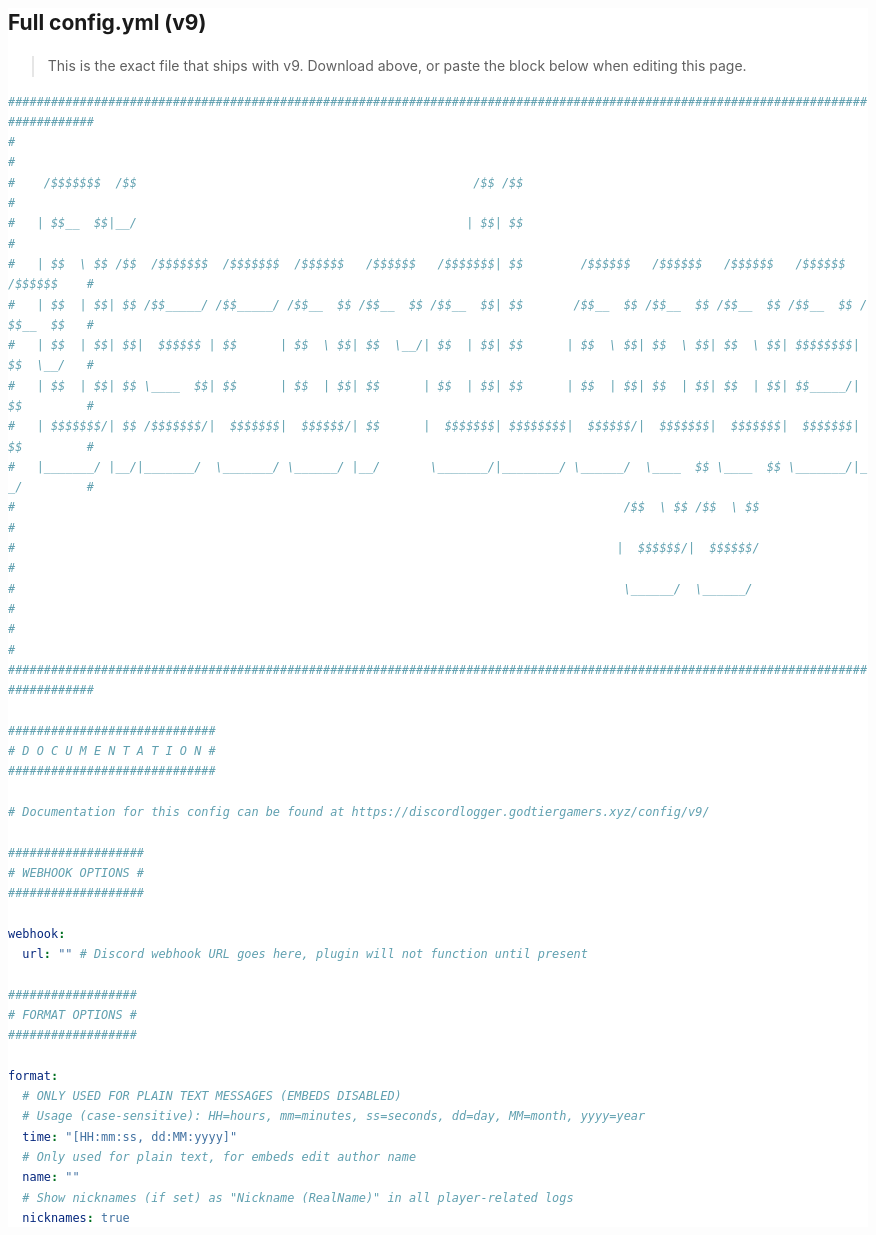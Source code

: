 
## Full config.yml (v9)

> This is the exact file that ships with v9. Download above, or paste the block below when editing this page.

```yaml
####################################################################################################################################
#                                                                                                                                  #
#    /$$$$$$$  /$$                                               /$$ /$$                                                           #
#   | $$__  $$|__/                                              | $$| $$                                                           #
#   | $$  \ $$ /$$  /$$$$$$$  /$$$$$$$  /$$$$$$   /$$$$$$   /$$$$$$$| $$        /$$$$$$   /$$$$$$   /$$$$$$   /$$$$$$   /$$$$$$    #
#   | $$  | $$| $$ /$$_____/ /$$_____/ /$$__  $$ /$$__  $$ /$$__  $$| $$       /$$__  $$ /$$__  $$ /$$__  $$ /$$__  $$ /$$__  $$   #
#   | $$  | $$| $$|  $$$$$$ | $$      | $$  \ $$| $$  \__/| $$  | $$| $$      | $$  \ $$| $$  \ $$| $$  \ $$| $$$$$$$$| $$  \__/   #
#   | $$  | $$| $$ \____  $$| $$      | $$  | $$| $$      | $$  | $$| $$      | $$  | $$| $$  | $$| $$  | $$| $$_____/| $$         #
#   | $$$$$$$/| $$ /$$$$$$$/|  $$$$$$$|  $$$$$$/| $$      |  $$$$$$$| $$$$$$$$|  $$$$$$/|  $$$$$$$|  $$$$$$$|  $$$$$$$| $$         #
#   |_______/ |__/|_______/  \_______/ \______/ |__/       \_______/|________/ \______/  \____  $$ \____  $$ \_______/|__/         #
#                                                                                     /$$  \ $$ /$$  \ $$                          #
#                                                                                    |  $$$$$$/|  $$$$$$/                          #
#                                                                                     \______/  \______/                           #
#                                                                                                                                  #
####################################################################################################################################

#############################
# D O C U M E N T A T I O N #
#############################

# Documentation for this config can be found at https://discordlogger.godtiergamers.xyz/config/v9/

###################
# WEBHOOK OPTIONS #
###################

webhook:
  url: "" # Discord webhook URL goes here, plugin will not function until present

##################
# FORMAT OPTIONS #
##################

format:
  # ONLY USED FOR PLAIN TEXT MESSAGES (EMBEDS DISABLED)
  # Usage (case-sensitive): HH=hours, mm=minutes, ss=seconds, dd=day, MM=month, yyyy=year
  time: "[HH:mm:ss, dd:MM:yyyy]"
  # Only used for plain text, for embeds edit author name
  name: ""
  # Show nicknames (if set) as "Nickname (RealName)" in all player-related logs
  nicknames: true

```